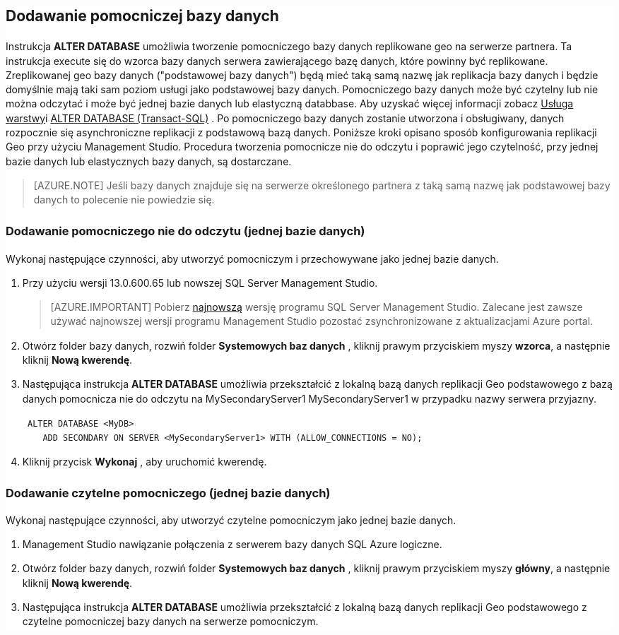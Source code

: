 
## <a name="add-secondary-database"></a>Dodawanie pomocniczej bazy danych

Instrukcja **ALTER DATABASE** umożliwia tworzenie pomocniczego bazy danych replikowane geo na serwerze partnera. Ta instrukcja execute się do wzorca bazy danych serwera zawierającego bazę danych, które powinny być replikowane. Zreplikowanej geo bazy danych ("podstawowej bazy danych") będą mieć taką samą nazwę jak replikacja bazy danych i będzie domyślnie mają taki sam poziom usługi jako podstawowej bazy danych. Pomocniczego bazy danych może być czytelny lub nie można odczytać i może być jednej bazie danych lub elastyczną databbase. Aby uzyskać więcej informacji zobacz [Usługa warstwy](sql-database-service-tiers.md)i [ALTER DATABASE (Transact-SQL)](https://msdn.microsoft.com/library/mt574871.aspx) .
Po pomocniczego bazy danych zostanie utworzona i obsługiwany, danych rozpocznie się asynchroniczne replikacji z podstawową bazą danych. Poniższe kroki opisano sposób konfigurowania replikacji Geo przy użyciu Management Studio. Procedura tworzenia pomocnicze nie do odczytu i poprawić jego czytelność, przy jednej bazie danych lub elastycznych bazy danych, są dostarczane.

> [AZURE.NOTE] Jeśli bazy danych znajduje się na serwerze określonego partnera z taką samą nazwę jak podstawowej bazy danych to polecenie nie powiedzie się.


### <a name="add-non-readable-secondary-single-database"></a>Dodawanie pomocniczego nie do odczytu (jednej bazie danych)

Wykonaj następujące czynności, aby utworzyć pomocniczym i przechowywane jako jednej bazie danych.

1. Przy użyciu wersji 13.0.600.65 lub nowszej SQL Server Management Studio.

     > [AZURE.IMPORTANT] Pobierz [najnowszą](https://msdn.microsoft.com/library/mt238290.aspx) wersję programu SQL Server Management Studio. Zalecane jest zawsze używać najnowszej wersji programu Management Studio pozostać zsynchronizowane z aktualizacjami Azure portal.


2. Otwórz folder bazy danych, rozwiń folder **Systemowych baz danych** , kliknij prawym przyciskiem myszy **wzorca**, a następnie kliknij **Nową kwerendę**.

3. Następująca instrukcja **ALTER DATABASE** umożliwia przekształcić z lokalną bazą danych replikacji Geo podstawowego z bazą danych pomocnicza nie do odczytu na MySecondaryServer1 MySecondaryServer1 w przypadku nazwy serwera przyjazny.

        ALTER DATABASE <MyDB>
           ADD SECONDARY ON SERVER <MySecondaryServer1> WITH (ALLOW_CONNECTIONS = NO);

4. Kliknij przycisk **Wykonaj** , aby uruchomić kwerendę.


### <a name="add-readable-secondary-single-database"></a>Dodawanie czytelne pomocniczego (jednej bazie danych)
Wykonaj następujące czynności, aby utworzyć czytelne pomocniczym jako jednej bazie danych.

1. Management Studio nawiązanie połączenia z serwerem bazy danych SQL Azure logiczne.

2. Otwórz folder bazy danych, rozwiń folder **Systemowych baz danych** , kliknij prawym przyciskiem myszy **główny**, a następnie kliknij **Nową kwerendę**.

3. Następująca instrukcja **ALTER DATABASE** umożliwia przekształcić z lokalną bazą danych replikacji Geo podstawowego z czytelne pomocniczej bazy danych na serwerze pomocniczym.
